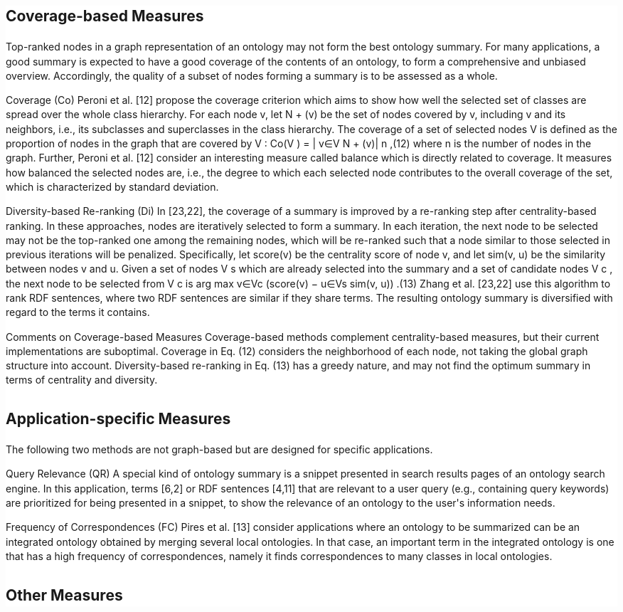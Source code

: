 
## Coverage-based Measures

Top-ranked nodes in a graph representation of an ontology may not form the best ontology summary. For many applications, a good summary is expected to have a good coverage of the contents of an ontology, to form a comprehensive and unbiased overview. Accordingly, the quality of a subset of nodes forming a summary is to be assessed as a whole.

Coverage (Co) Peroni et al. [12] propose the coverage criterion which aims to show how well the selected set of classes are spread over the whole class hierarchy. For each node v, let N + (v) be the set of nodes covered by v, including v and its neighbors, i.e., its subclasses and superclasses in the class hierarchy. The coverage of a set of selected nodes V is defined as the proportion of nodes in the graph that are covered by V :
Co(V ) = | v∈V N + (v)| n ,(12)
where n is the number of nodes in the graph. Further, Peroni et al. [12] consider an interesting measure called balance which is directly related to coverage. It measures how balanced the selected nodes are, i.e., the degree to which each selected node contributes to the overall coverage of the set, which is characterized by standard deviation.

Diversity-based Re-ranking (Di) In [23,22], the coverage of a summary is improved by a re-ranking step after centrality-based ranking. In these approaches, nodes are iteratively selected to form a summary. In each iteration, the next node to be selected may not be the top-ranked one among the remaining nodes, which will be re-ranked such that a node similar to those selected in previous iterations will be penalized. Specifically, let score(v) be the centrality score of node v, and let sim(v, u) be the similarity between nodes v and u. Given a set of nodes V s which are already selected into the summary and a set of candidate nodes V c , the next node to be selected from V c is
arg max v∈Vc (score(v) − u∈Vs sim(v, u)) .(13)
Zhang et al. [23,22] use this algorithm to rank RDF sentences, where two RDF sentences are similar if they share terms. The resulting ontology summary is diversified with regard to the terms it contains.

Comments on Coverage-based Measures Coverage-based methods complement centrality-based measures, but their current implementations are suboptimal. Coverage in Eq. (12) considers the neighborhood of each node, not taking the global graph structure into account. Diversity-based re-ranking in Eq. (13) has a greedy nature, and may not find the optimum summary in terms of centrality and diversity.


## Application-specific Measures

The following two methods are not graph-based but are designed for specific applications.

Query Relevance (QR) A special kind of ontology summary is a snippet presented in search results pages of an ontology search engine. In this application, terms [6,2] or RDF sentences [4,11] that are relevant to a user query (e.g., containing query keywords) are prioritized for being presented in a snippet, to show the relevance of an ontology to the user's information needs.

Frequency of Correspondences (FC) Pires et al. [13] consider applications where an ontology to be summarized can be an integrated ontology obtained by merging several local ontologies. In that case, an important term in the integrated ontology is one that has a high frequency of correspondences, namely it finds correspondences to many classes in local ontologies.


## Other Measures
